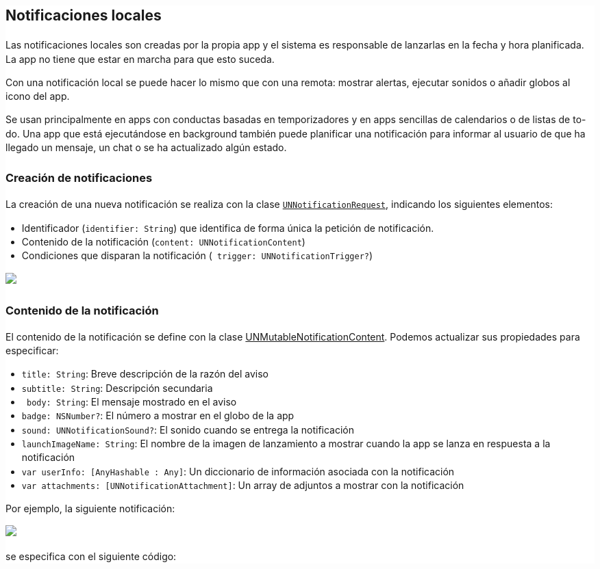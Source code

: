 
## Notificaciones locales ##

Las notificaciones locales son creadas por la propia app y el sistema
es responsable de lanzarlas en la fecha y hora planificada. La app no
tiene que estar en marcha para que esto suceda.

Con una notificación local se puede hacer lo mismo que con una remota:
mostrar alertas, ejecutar sonidos o añadir globos al icono del app.

Se usan principalmente en apps con conductas basadas en temporizadores
y en apps sencillas de calendarios o de listas de to-do. Una app que
está ejecutándose en background también puede planificar una
notificación para informar al usuario de que ha llegado un mensaje, un
chat o se ha actualizado algún estado.


### Creación de notificaciones ###

La creación de una nueva notificación se realiza con la
clase
  [`UNNotificationRequest`](https://developer.apple.com/reference/usernotifications/unnotificationrequest),
  indicando los siguientes elementos:

- Identificador (`identifier: String`) que identifica de forma única la
petición de notificación.
- Contenido de la notificación (`content: UNNotificationContent`)
- Condiciones que disparan la notificación (` trigger: UNNotificationTrigger?`)

<img src="imagenes/fases-notificacion.png" width="600px"/>


### Contenido de la notificación ###

El contenido de la notificación se define con la clase
[UNMutableNotificationContent](https://developer.apple.com/documentation/usernotifications/unmutablenotificationcontent). Podemos
actualizar sus propiedades para especificar:

- `title: String`: Breve descripción de la razón del aviso
- `subtitle: String`: Descripción secundaria 
- ` body: String`: El mensaje mostrado en el aviso 
- `badge: NSNumber?`: El número a mostrar en el globo de la app
- `sound: UNNotificationSound?`: El sonido cuando se entrega la notificación 
- `launchImageName: String`: El nombre de la imagen de lanzamiento
   a mostrar cuando la app se lanza en respuesta a la notificación
- `var userInfo: [AnyHashable : Any]`: Un diccionario de información asociada con la notificación
- `var attachments: [UNNotificationAttachment]`: Un array de adjuntos a mostrar con la notificación

Por ejemplo, la siguiente notificación:

<img src="imagenes/atributos-notificacion.png" width="500px"/>

se especifica con el siguiente código:
